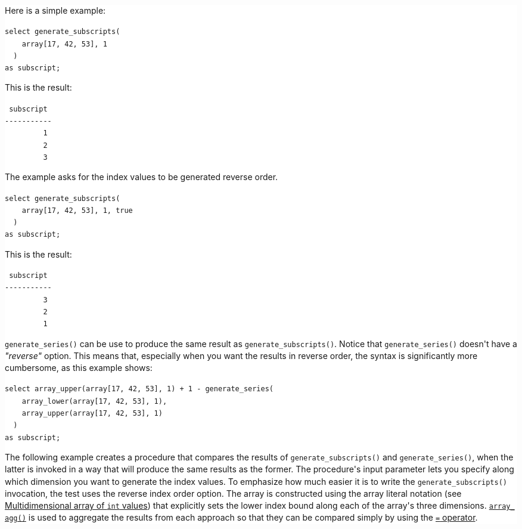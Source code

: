 Here is a simple example:

```plpgsql
select generate_subscripts(
    array[17, 42, 53], 1
  )
as subscript;
```

This is the result:

```
 subscript
-----------
         1
         2
         3
```

The example asks for the index values to be generated reverse order.

```plpgsql
select generate_subscripts(
    array[17, 42, 53], 1, true
  )
as subscript;
```

This is the result:

```
 subscript
-----------
         3
         2
         1
```

`generate_series()` can be use to produce the same result as `generate_subscripts()`. Notice that `generate_series()` doesn't have a _"reverse"_ option. This means that, especially when you want the results in reverse order, the syntax is significantly more cumbersome, as this example shows:

```plpgsql
select array_upper(array[17, 42, 53], 1) + 1 - generate_series(
    array_lower(array[17, 42, 53], 1),
    array_upper(array[17, 42, 53], 1)
  )
as subscript;
```

The following example creates a procedure that compares the results of `generate_subscripts()` and `generate_series()`, when the latter is invoked in a way that will produce the same results as the former. The procedure's input parameter lets you specify along which dimension you want to generate the index values. To emphasize how much easier it is to write the `generate_subscripts()` invocation, the test uses the reverse index order option. The array is constructed using the array literal notation (see [Multidimensional array of `int` values](../../literals/array-of-primitive-values/#multidimensional-array-of-int-values)) that explicitly sets the lower index bound along each of the array's three dimensions. [`array_agg()`](./#array-agg-first-overload) is used to aggregate the results from each approach so that they can be compared simply by using the [`=` operator](../comparison/#the-160-160-160-160-and-160-160-160-160-operators).
